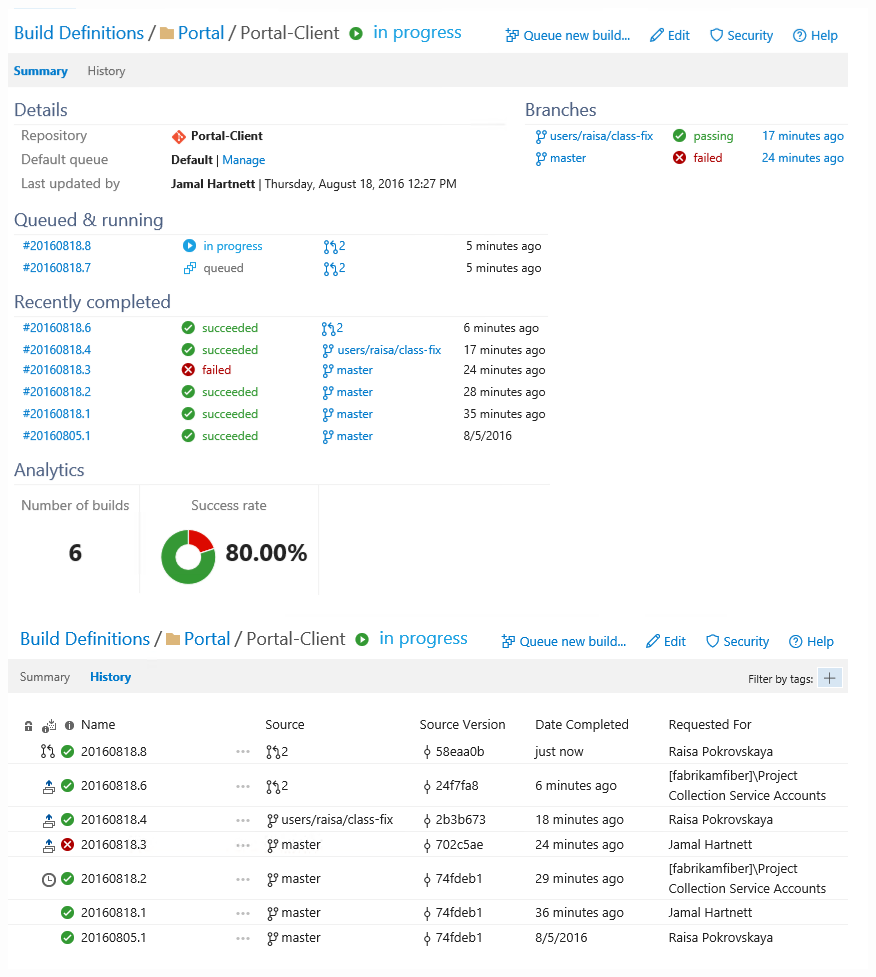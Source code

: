 ![Definition summary](media/2016/08/definition-summary.png)

![Definition history](media/2016/08/definition-history.png)
